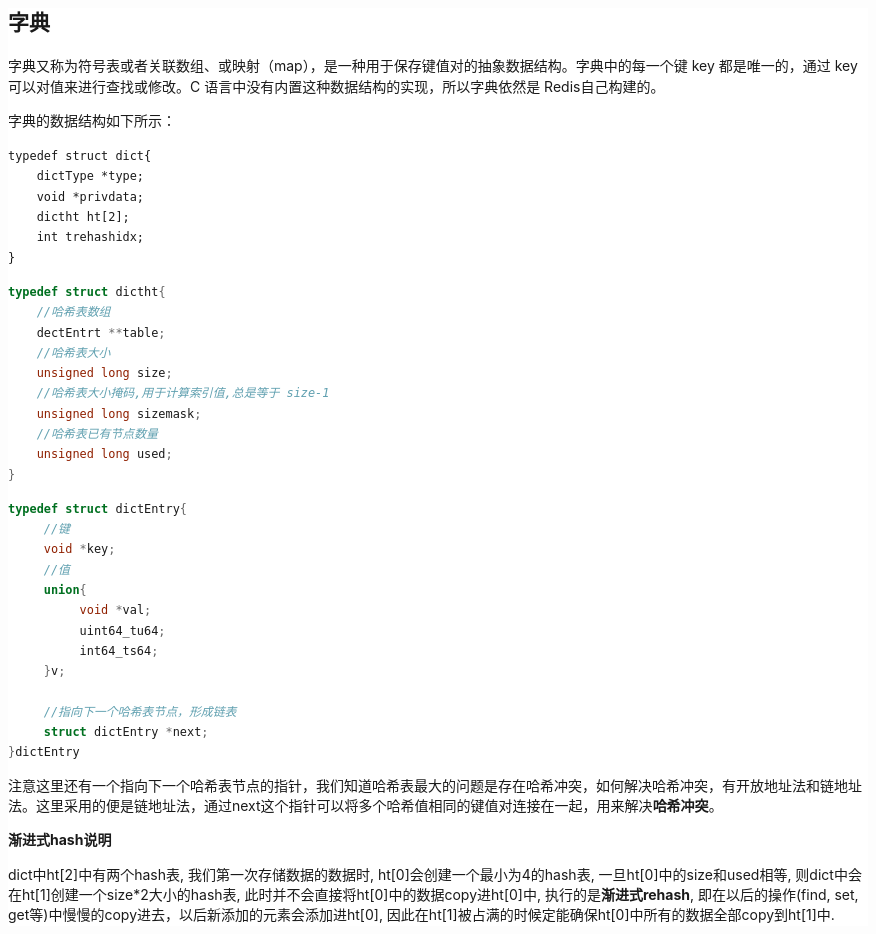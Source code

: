 

## 字典

字典又称为符号表或者关联数组、或映射（map），是一种用于保存键值对的抽象数据结构。字典中的每一个键 key 都是唯一的，通过 key 可以对值来进行查找或修改。C 语言中没有内置这种数据结构的实现，所以字典依然是 Redis自己构建的。

字典的数据结构如下所示：

```
typedef struct dict{
    dictType *type;
    void *privdata;
    dictht ht[2];
    int trehashidx;
}
```

```c
typedef struct dictht{
    //哈希表数组
    dectEntrt **table;
    //哈希表大小
    unsigned long size;
    //哈希表大小掩码,用于计算索引值,总是等于 size-1
    unsigned long sizemask;
    //哈希表已有节点数量
    unsigned long used;
}
```

```c
typedef struct dictEntry{
     //键
     void *key;
     //值
     union{
          void *val;
          uint64_tu64;
          int64_ts64;
     }v;
 
     //指向下一个哈希表节点，形成链表
     struct dictEntry *next;
}dictEntry
```

注意这里还有一个指向下一个哈希表节点的指针，我们知道哈希表最大的问题是存在哈希冲突，如何解决哈希冲突，有开放地址法和链地址法。这里采用的便是链地址法，通过next这个指针可以将多个哈希值相同的键值对连接在一起，用来解决**哈希冲突**。



**渐进式hash说明**

dict中ht[2]中有两个hash表, 我们第一次存储数据的数据时, ht[0]会创建一个最小为4的hash表,  一旦ht[0]中的size和used相等, 则dict中会在ht[1]创建一个size*2大小的hash表,  此时并不会直接将ht[0]中的数据copy进ht[0]中, 执行的是**渐进式rehash**, 即在以后的操作(find, set,  get等)中慢慢的copy进去，以后新添加的元素会添加进ht[0],  因此在ht[1]被占满的时候定能确保ht[0]中所有的数据全部copy到ht[1]中.

